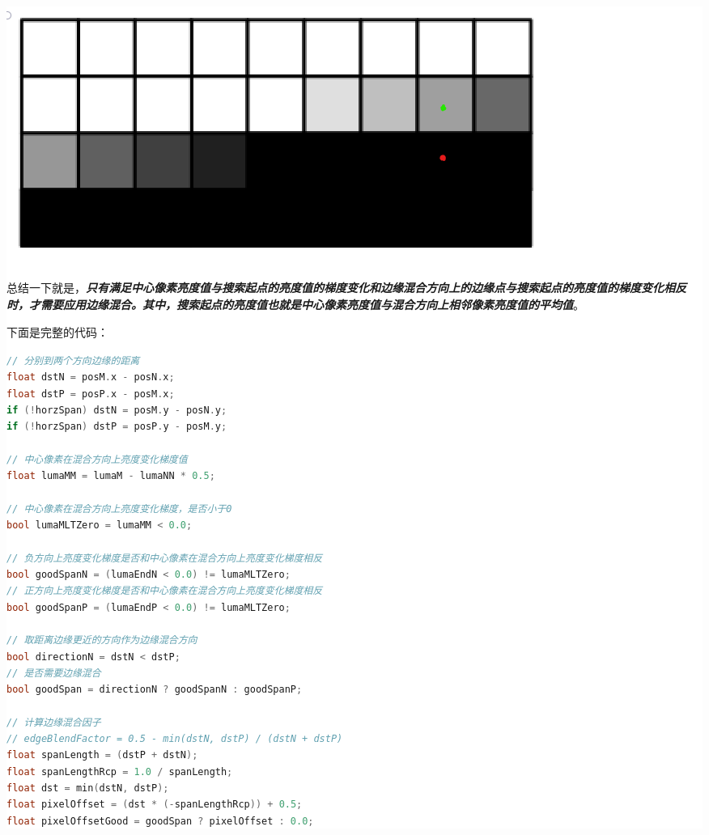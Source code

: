 ![29_FXAA_RedGreen_3](/assets/images/2024/2024-03-05-FXAA/29_FXAA_RedGreen_3.png)

总结一下就是，***只有满足中心像素亮度值与搜索起点的亮度值的梯度变化和边缘混合方向上的边缘点与搜索起点的亮度值的梯度变化相反时，才需要应用边缘混合。其中，搜索起点的亮度值也就是中心像素亮度值与混合方向上相邻像素亮度值的平均值***。

下面是完整的代码：

```cpp
// 分别到两个方向边缘的距离
float dstN = posM.x - posN.x;
float dstP = posP.x - posM.x;
if (!horzSpan) dstN = posM.y - posN.y;
if (!horzSpan) dstP = posP.y - posM.y;

// 中心像素在混合方向上亮度变化梯度值
float lumaMM = lumaM - lumaNN * 0.5;

// 中心像素在混合方向上亮度变化梯度，是否小于0
bool lumaMLTZero = lumaMM < 0.0;

// 负方向上亮度变化梯度是否和中心像素在混合方向上亮度变化梯度相反
bool goodSpanN = (lumaEndN < 0.0) != lumaMLTZero;
// 正方向上亮度变化梯度是否和中心像素在混合方向上亮度变化梯度相反
bool goodSpanP = (lumaEndP < 0.0) != lumaMLTZero;

// 取距离边缘更近的方向作为边缘混合方向
bool directionN = dstN < dstP;
// 是否需要边缘混合
bool goodSpan = directionN ? goodSpanN : goodSpanP;

// 计算边缘混合因子
// edgeBlendFactor = 0.5 - min(dstN, dstP) / (dstN + dstP)
float spanLength = (dstP + dstN);
float spanLengthRcp = 1.0 / spanLength;
float dst = min(dstN, dstP);
float pixelOffset = (dst * (-spanLengthRcp)) + 0.5;
float pixelOffsetGood = goodSpan ? pixelOffset : 0.0;
```
